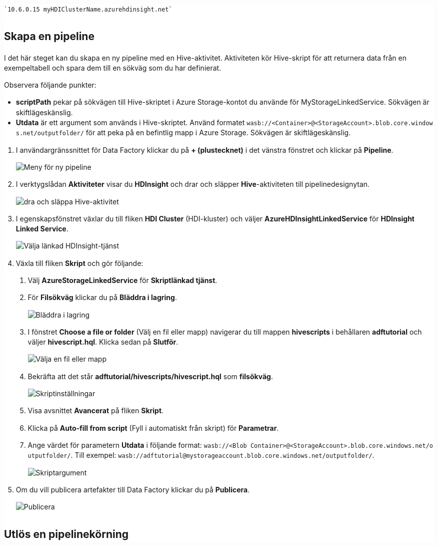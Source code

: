     `10.6.0.15 myHDIClusterName.azurehdinsight.net`

## <a name="create-a-pipeline"></a>Skapa en pipeline 
I det här steget kan du skapa en ny pipeline med en Hive-aktivitet. Aktiviteten kör Hive-skript för att returnera data från en exempeltabell och spara dem till en sökväg som du har definierat.

Observera följande punkter:

- **scriptPath** pekar på sökvägen till Hive-skriptet i Azure Storage-kontot du använde för MyStorageLinkedService. Sökvägen är skiftlägeskänslig.
- **Utdata** är ett argument som används i Hive-skriptet. Använd formatet `wasb://<Container>@<StorageAccount>.blob.core.windows.net/outputfolder/` för att peka på en befintlig mapp i Azure Storage. Sökvägen är skiftlägeskänslig. 

1. I användargränssnittet för Data Factory klickar du på **+ (plustecknet)** i det vänstra fönstret och klickar på **Pipeline**. 

    ![Meny för ny pipeline](./media/tutorial-transform-data-using-hive-in-vnet-portal/new-pipeline-menu.png)
2. I verktygslådan **Aktiviteter** visar du **HDInsight** och drar och släpper **Hive**-aktiviteten till pipelinedesignytan. 

    ![dra och släppa Hive-aktivitet](./media/tutorial-transform-data-using-hive-in-vnet-portal/drag-drop-hive-activity.png)
3. I egenskapsfönstret växlar du till fliken **HDI Cluster** (HDI-kluster) och väljer **AzureHDInsightLinkedService** för **HDInsight Linked Service**.

    ![Välja länkad HDInsight-tjänst](./media/tutorial-transform-data-using-hive-in-vnet-portal/select-hdinsight-linked-service.png)
4. Växla till fliken **Skript** och gör följande: 

    1. Välj **AzureStorageLinkedService** för **Skriptlänkad tjänst**. 
    2. För **Filsökväg** klickar du på **Bläddra i lagring**. 
 
        ![Bläddra i lagring](./media/tutorial-transform-data-using-hive-in-vnet-portal/browse-storage-hive-script.png)
    3. I fönstret **Choose a file or folder** (Välj en fil eller mapp) navigerar du till mappen **hivescripts** i behållaren **adftutorial** och väljer **hivescript.hql**. Klicka sedan på **Slutför**.  
        
        ![Välja en fil eller mapp](./media/tutorial-transform-data-using-hive-in-vnet-portal/choose-file-folder.png) 
    4. Bekräfta att det står **adftutorial/hivescripts/hivescript.hql** som **filsökväg**.

        ![Skriptinställningar](./media/tutorial-transform-data-using-hive-in-vnet-portal/confirm-hive-script-settings.png)
    5. Visa avsnittet **Avancerat** på fliken **Skript**. 
    6. Klicka på **Auto-fill from script** (Fyll i automatiskt från skript) för **Parametrar**. 
    7. Ange värdet för parametern **Utdata** i följande format: `wasb://<Blob Container>@<StorageAccount>.blob.core.windows.net/outputfolder/`. Till exempel: `wasb://adftutorial@mystorageaccount.blob.core.windows.net/outputfolder/`.
 
        ![Skriptargument](./media/tutorial-transform-data-using-hive-in-vnet-portal/script-arguments.png)
1. Om du vill publicera artefakter till Data Factory klickar du på **Publicera**.

    ![Publicera](./media/tutorial-transform-data-using-hive-in-vnet-portal/publish.png)

## <a name="trigger-a-pipeline-run"></a>Utlös en pipelinekörning

